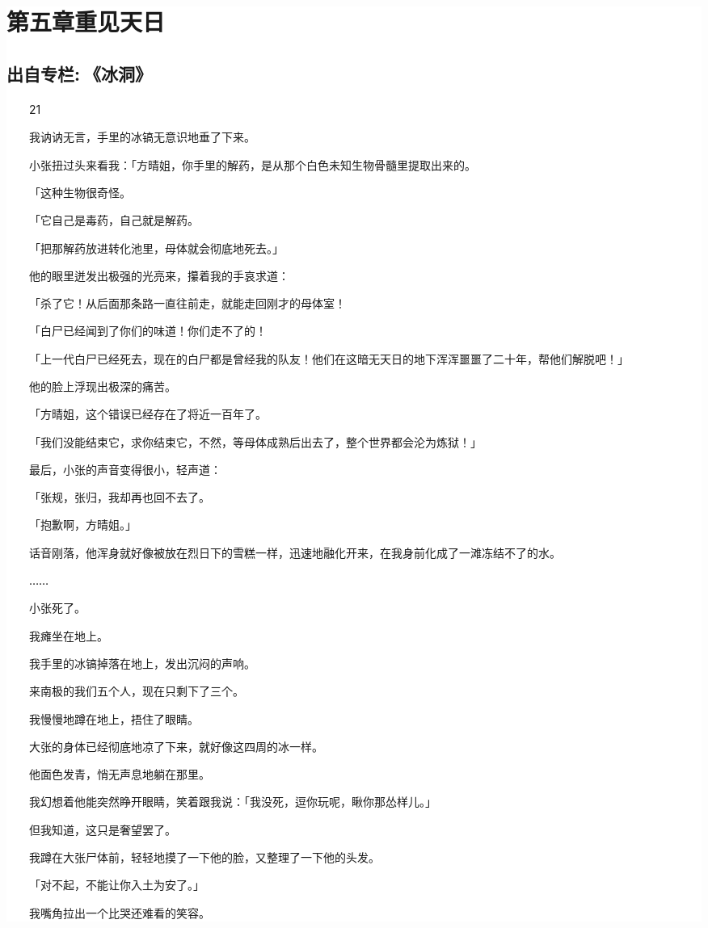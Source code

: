 # 第五章重见天日  
## 出自专栏: 《冰洞》  
&emsp;&emsp;21   
  
&emsp;&emsp;我讷讷无言，手里的冰镐无意识地垂了下来。  
  
&emsp;&emsp;小张扭过头来看我：「方晴姐，你手里的解药，是从那个白色未知生物骨髓里提取出来的。  
  
&emsp;&emsp;「这种生物很奇怪。  
  
&emsp;&emsp;「它自己是毒药，自己就是解药。  
  
&emsp;&emsp;「把那解药放进转化池里，母体就会彻底地死去。」  
  
&emsp;&emsp;他的眼里迸发出极强的光亮来，攥着我的手哀求道：  
  
&emsp;&emsp;「杀了它！从后面那条路一直往前走，就能走回刚才的母体室！   
  
&emsp;&emsp;「白尸已经闻到了你们的味道！你们走不了的！   
  
&emsp;&emsp;「上一代白尸已经死去，现在的白尸都是曾经我的队友！他们在这暗无天日的地下浑浑噩噩了二十年，帮他们解脱吧！」  
  
&emsp;&emsp;他的脸上浮现出极深的痛苦。  
  
&emsp;&emsp;「方晴姐，这个错误已经存在了将近一百年了。  
  
&emsp;&emsp;「我们没能结束它，求你结束它，不然，等母体成熟后出去了，整个世界都会沦为炼狱！」  
  
&emsp;&emsp;最后，小张的声音变得很小，轻声道：  
  
&emsp;&emsp;「张规，张归，我却再也回不去了。  
  
&emsp;&emsp;「抱歉啊，方晴姐。」  
  
&emsp;&emsp;话音刚落，他浑身就好像被放在烈日下的雪糕一样，迅速地融化开来，在我身前化成了一滩冻结不了的水。  
  
&emsp;&emsp;……  
  
&emsp;&emsp;小张死了。  
  
&emsp;&emsp;我瘫坐在地上。  
  
&emsp;&emsp;我手里的冰镐掉落在地上，发出沉闷的声响。  
  
&emsp;&emsp;来南极的我们五个人，现在只剩下了三个。  
  
&emsp;&emsp;我慢慢地蹲在地上，捂住了眼睛。  
  
&emsp;&emsp;大张的身体已经彻底地凉了下来，就好像这四周的冰一样。  
  
&emsp;&emsp;他面色发青，悄无声息地躺在那里。  
  
&emsp;&emsp;我幻想着他能突然睁开眼睛，笑着跟我说：「我没死，逗你玩呢，瞅你那怂样儿。」  
  
&emsp;&emsp;但我知道，这只是奢望罢了。  
  
&emsp;&emsp;我蹲在大张尸体前，轻轻地摸了一下他的脸，又整理了一下他的头发。  
  
&emsp;&emsp;「对不起，不能让你入土为安了。」  
  
&emsp;&emsp;我嘴角拉出一个比哭还难看的笑容。  
  